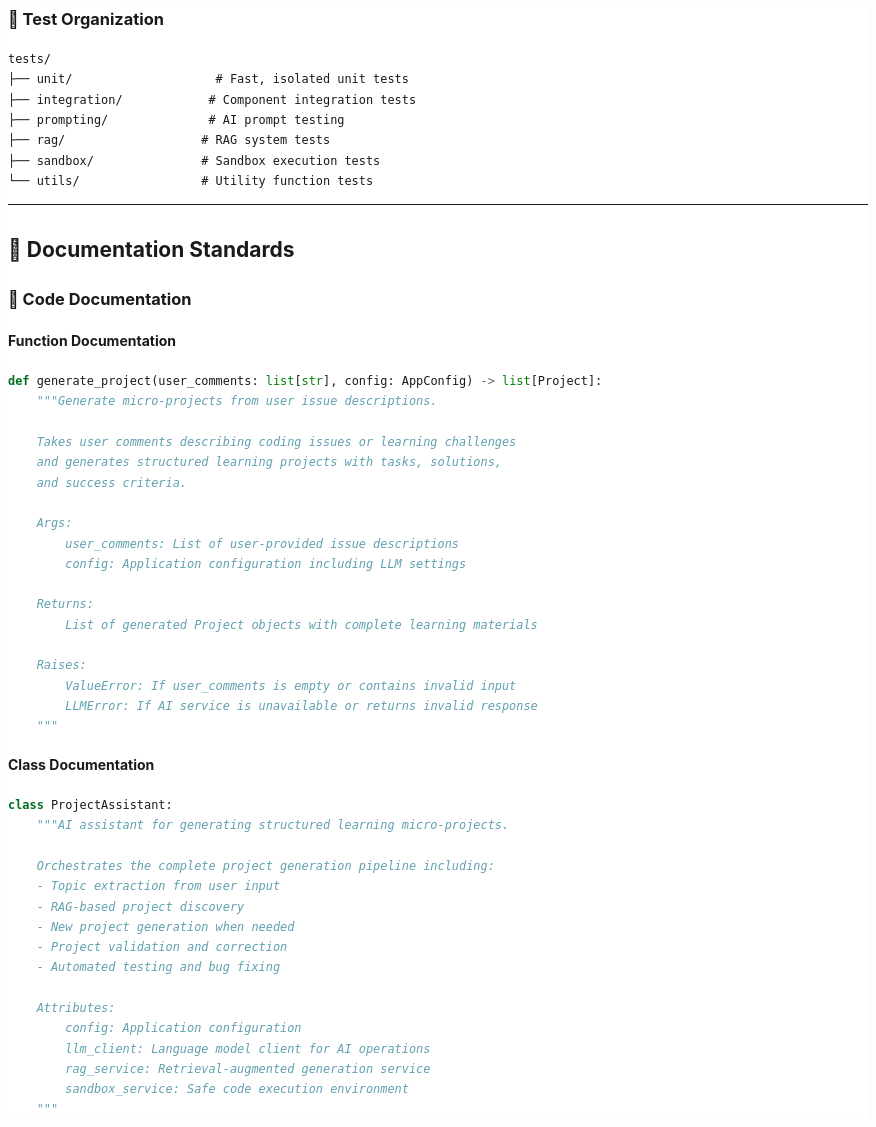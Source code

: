 ### 📁 Test Organization

```
tests/
├── unit/                    # Fast, isolated unit tests
├── integration/            # Component integration tests
├── prompting/              # AI prompt testing
├── rag/                   # RAG system tests
├── sandbox/               # Sandbox execution tests
└── utils/                 # Utility function tests
```

---

## 📝 Documentation Standards

### 📖 Code Documentation

#### Function Documentation
```python
def generate_project(user_comments: list[str], config: AppConfig) -> list[Project]:
    """Generate micro-projects from user issue descriptions.

    Takes user comments describing coding issues or learning challenges
    and generates structured learning projects with tasks, solutions,
    and success criteria.

    Args:
        user_comments: List of user-provided issue descriptions
        config: Application configuration including LLM settings

    Returns:
        List of generated Project objects with complete learning materials

    Raises:
        ValueError: If user_comments is empty or contains invalid input
        LLMError: If AI service is unavailable or returns invalid response
    """
```

#### Class Documentation
```python
class ProjectAssistant:
    """AI assistant for generating structured learning micro-projects.

    Orchestrates the complete project generation pipeline including:
    - Topic extraction from user input
    - RAG-based project discovery
    - New project generation when needed
    - Project validation and correction
    - Automated testing and bug fixing

    Attributes:
        config: Application configuration
        llm_client: Language model client for AI operations
        rag_service: Retrieval-augmented generation service
        sandbox_service: Safe code execution environment
    """
```
